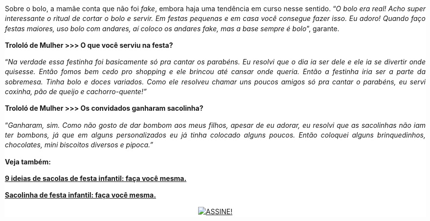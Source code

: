 <p align="justify">
  Sobre o bolo, a mamãe conta que não foi <em>fake</em>, embora haja uma tendência em curso nesse sentido. “<em>O bolo era real! Acho super interessante o ritual de cortar o bolo e servir. Em festas pequenas e em casa você consegue fazer isso. Eu adoro! Quando faço festas maiores, uso bolo com andares, aí coloco os andares fake, mas a base sempre é bolo</em>”, garante.
</p>

<p align="justify">
  <strong>Trololó de Mulher >>> O que você serviu na festa?</strong>
</p>

<p align="justify">
  “<em>Na verdade essa festinha foi basicamente só pra cantar os parabéns. Eu resolvi que o dia ia ser dele e ele ia se divertir onde quisesse. Então fomos bem cedo pro shopping e ele brincou até cansar onde queria. Então a festinha iria ser a parte da sobremesa. Tinha bolo e doces variados. Como ele resolveu chamar uns poucos amigos só pra cantar o parabéns, eu servi coxinha, pão de queijo e cachorro-quente!”</em>
</p>

<p align="justify">
  <strong>Trololó de Mulher >>> Os convidados ganharam sacolinha?</strong>
</p>

<p align="justify">
  “<em>Ganharam, sim. Como não gosto de dar bombom aos meus filhos, apesar de eu adorar, eu resolvi que as sacolinhas não iam ter bombons, já que em alguns personalizados eu já tinha colocado alguns poucos. Então coloquei alguns brinquedinhos, chocolates, mini biscoitos diversos e pipoca.”</em>
</p>

<p align="justify">
  <strong>Veja também:</strong>
</p>

<p align="justify">
  <strong><a href="http://www.trololodemulher.com.br/2016/01/08/sacolas-de-festa-infantil/" target="_blank">9 ideias de sacolas de festa infantil: faça você mesma.</a></strong>
</p>

<p align="justify">
  <strong><a href="http://www.trololodemulher.com.br/2015/08/07/sacolinha-de-festa-infantil/" target="_blank">Sacolinha de festa infantil: faça você mesma.</a></strong>
</p>

<p align="center">
  <a href="http://feedburner.google.com/fb/a/mailverify?uri=blogbichafemea&loc=pt_BR" target="_blank"><img class="alignnone size-full wp-image-10439" src="http://www.trololodemulher.com.br/blog/wp-content/uploads/2014/09/ASSINE.png" alt="ASSINE!" width="800" height="78" /></a>
</p>

<p align="justify">